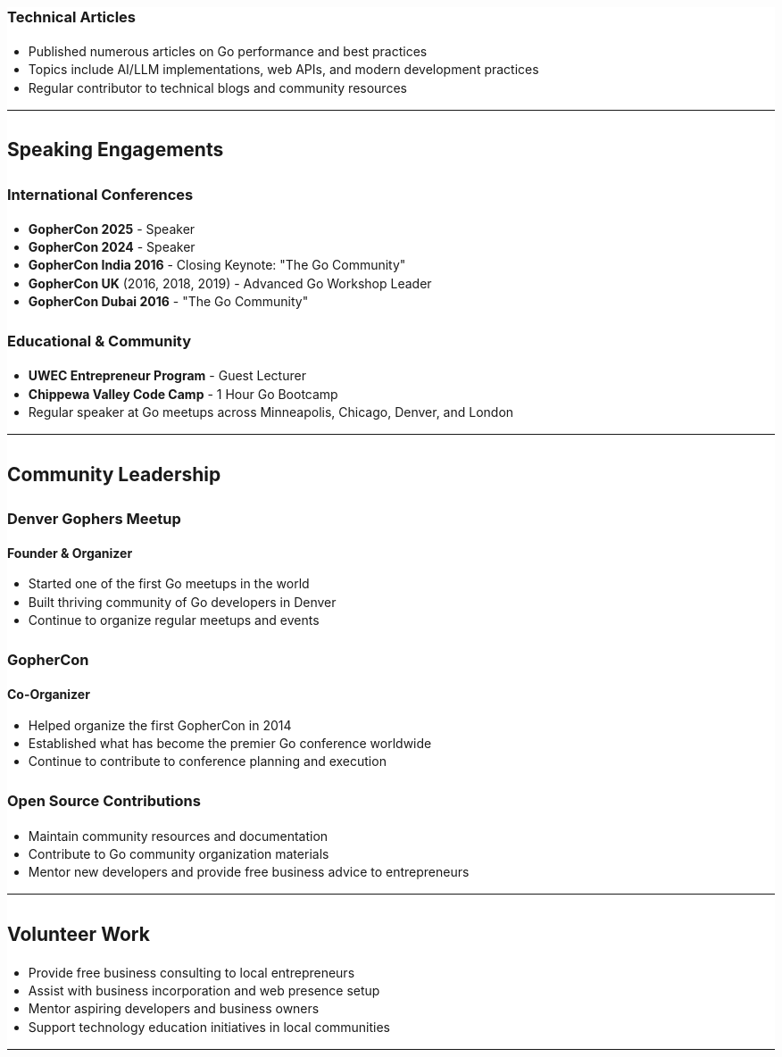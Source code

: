### Technical Articles
- Published numerous articles on Go performance and best practices
- Topics include AI/LLM implementations, web APIs, and modern development practices
- Regular contributor to technical blogs and community resources

---

## Speaking Engagements

### International Conferences
- **GopherCon 2025** - Speaker
- **GopherCon 2024** - Speaker
- **GopherCon India 2016** - Closing Keynote: "The Go Community"
- **GopherCon UK** (2016, 2018, 2019) - Advanced Go Workshop Leader
- **GopherCon Dubai 2016** - "The Go Community"

### Educational & Community
- **UWEC Entrepreneur Program** - Guest Lecturer
- **Chippewa Valley Code Camp** - 1 Hour Go Bootcamp
- Regular speaker at Go meetups across Minneapolis, Chicago, Denver, and London

---

## Community Leadership

### Denver Gophers Meetup
**Founder & Organizer**
- Started one of the first Go meetups in the world
- Built thriving community of Go developers in Denver
- Continue to organize regular meetups and events

### GopherCon
**Co-Organizer**
- Helped organize the first GopherCon in 2014
- Established what has become the premier Go conference worldwide
- Continue to contribute to conference planning and execution

### Open Source Contributions
- Maintain community resources and documentation
- Contribute to Go community organization materials
- Mentor new developers and provide free business advice to entrepreneurs

---

## Volunteer Work

- Provide free business consulting to local entrepreneurs
- Assist with business incorporation and web presence setup
- Mentor aspiring developers and business owners
- Support technology education initiatives in local communities

---